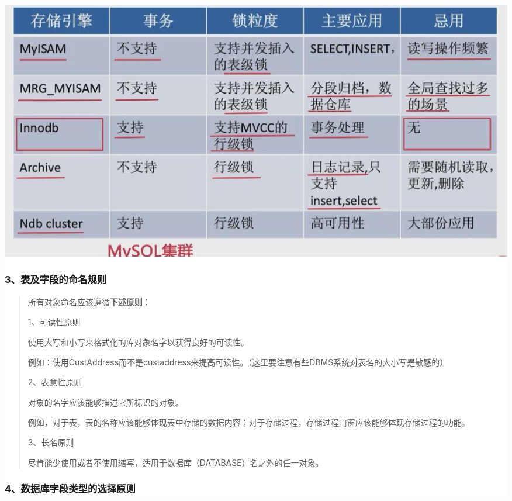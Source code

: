 ![](./images/存储引擎.jpg)

### 3、表及字段的命名规则

>所有对象命名应该遵循**下述原则**：
>
>1、可读性原则
>
>使用大写和小写来格式化的库对象名字以获得良好的可读性。
>
>例如：使用CustAddress而不是custaddress来提高可读性。（这里要注意有些DBMS系统对表名的大小写是敏感的）
>
>2、表意性原则
>
>对象的名字应该能够描述它所标识的对象。
>
>例如，对于表，表的名称应该能够体现表中存储的数据内容；对于存储过程，存储过程门窗应该能够体现存储过程的功能。
>
>3、长名原则
>
>尽肯能少使用或者不使用缩写，适用于数据库（DATABASE）名之外的任一对象。

### 4、数据库字段类型的选择原则
